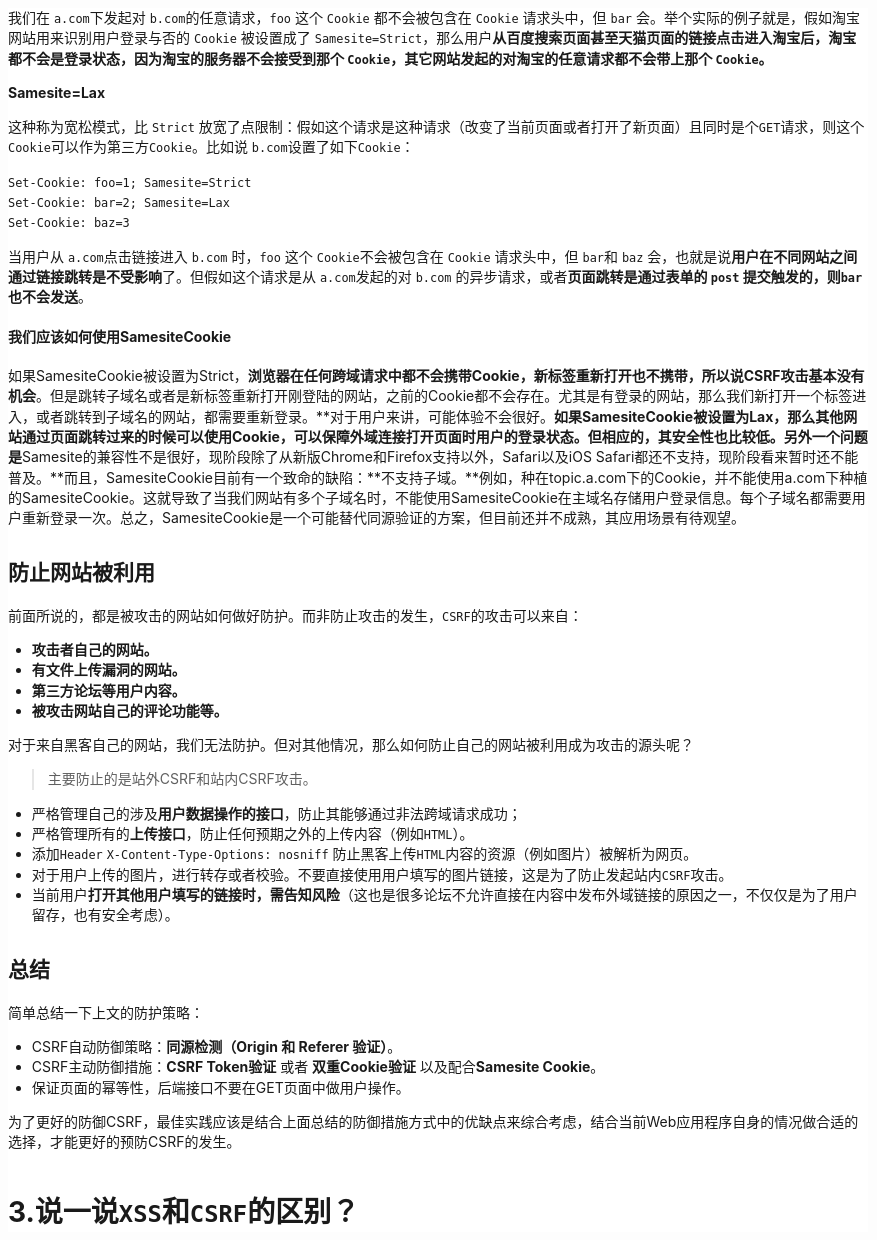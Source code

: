 我们在 `a.com`下发起对 `b.com`的任意请求，`foo` 这个 `Cookie` 都不会被包含在 `Cookie` 请求头中，但 `bar` 会。举个实际的例子就是，假如淘宝网站用来识别用户登录与否的 `Cookie` 被设置成了 `Samesite=Strict`，那么用户**从百度搜索页面甚至天猫页面的链接点击进入淘宝后，淘宝都不会是登录状态，因为淘宝的服务器不会接受到那个 `Cookie`，其它网站发起的对淘宝的任意请求都不会带上那个 `Cookie`。**

**Samesite=Lax**

这种称为宽松模式，比 `Strict` 放宽了点限制：假如这个请求是这种请求（改变了当前页面或者打开了新页面）且同时是个`GET`请求，则这个`Cookie`可以作为第三方`Cookie`。比如说 `b.com`设置了如下`Cookie`：

```html
Set-Cookie: foo=1; Samesite=Strict
Set-Cookie: bar=2; Samesite=Lax
Set-Cookie: baz=3
```

当用户从 `a.com`点击链接进入 `b.com` 时，`foo` 这个 `Cookie`不会被包含在 `Cookie` 请求头中，但 `bar`和 `baz` 会，也就是说**用户在不同网站之间通过链接跳转是不受影响**了。但假如这个请求是从 `a.com`发起的对 `b.com` 的异步请求，或者**页面跳转是通过表单的 `post` 提交触发的，则`bar`也不会发送**。

#### 我们应该如何使用SamesiteCookie

如果SamesiteCookie被设置为Strict，**浏览器在任何跨域请求中都不会携带Cookie，新标签重新打开也不携带，所以说CSRF攻击基本没有机会**。但是跳转子域名或者是新标签重新打开刚登陆的网站，之前的Cookie都不会存在。尤其是有登录的网站，那么我们新打开一个标签进入，或者跳转到子域名的网站，都需要重新登录。**对于用户来讲，可能体验不会很好。**如果SamesiteCookie被设置为Lax，那么其他网站通过页面跳转过来的时候可以使用Cookie，可以保障外域连接打开页面时用户的登录状态。但相应的，其安全性也比较低。另外一个问题是**Samesite的兼容性不是很好，现阶段除了从新版Chrome和Firefox支持以外，Safari以及iOS Safari都还不支持，现阶段看来暂时还不能普及。**而且，SamesiteCookie目前有一个致命的缺陷：**不支持子域。**例如，种在topic.a.com下的Cookie，并不能使用a.com下种植的SamesiteCookie。这就导致了当我们网站有多个子域名时，不能使用SamesiteCookie在主域名存储用户登录信息。每个子域名都需要用户重新登录一次。总之，SamesiteCookie是一个可能替代同源验证的方案，但目前还并不成熟，其应用场景有待观望。

## 防止网站被利用

前面所说的，都是被攻击的网站如何做好防护。而非防止攻击的发生，`CSRF`的攻击可以来自：

- **攻击者自己的网站。**
- **有文件上传漏洞的网站。**
- **第三方论坛等用户内容。**
- **被攻击网站自己的评论功能等。**

对于来自黑客自己的网站，我们无法防护。但对其他情况，那么如何防止自己的网站被利用成为攻击的源头呢？

> 主要防止的是站外CSRF和站内CSRF攻击。

- 严格管理自己的涉及**用户数据操作的接口**，防止其能够通过非法跨域请求成功；
- 严格管理所有的**上传接口**，防止任何预期之外的上传内容（例如`HTML`）。
- 添加`Header`  `X-Content-Type-Options: nosniff` 防止黑客上传`HTML`内容的资源（例如图片）被解析为网页。
- 对于用户上传的图片，进行转存或者校验。不要直接使用用户填写的图片链接，这是为了防止发起站内`CSRF`攻击。
- 当前用户**打开其他用户填写的链接时，需告知风险**（这也是很多论坛不允许直接在内容中发布外域链接的原因之一，不仅仅是为了用户留存，也有安全考虑）。

## 总结

简单总结一下上文的防护策略：

- CSRF自动防御策略：**同源检测（Origin 和 Referer 验证）**。
- CSRF主动防御措施：**CSRF Token验证** 或者 **双重Cookie验证** 以及配合**Samesite Cookie**。
- 保证页面的幂等性，后端接口不要在GET页面中做用户操作。

为了更好的防御CSRF，最佳实践应该是结合上面总结的防御措施方式中的优缺点来综合考虑，结合当前Web应用程序自身的情况做合适的选择，才能更好的预防CSRF的发生。

# 3.说一说`XSS`和`CSRF`的区别？
